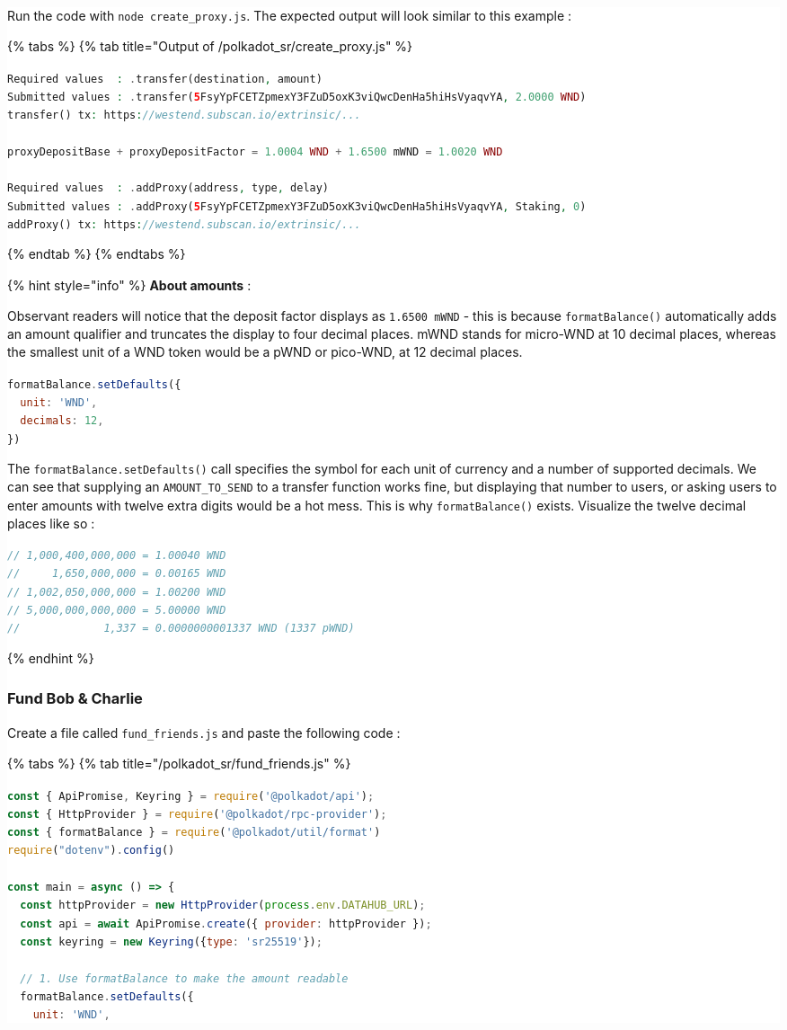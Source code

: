 Run the code with `node create_proxy.js`. The expected output will look similar to this example :

{% tabs %}
{% tab title="Output of /polkadot\_sr/create\_proxy.js" %}
```php
Required values  : .transfer(destination, amount)
Submitted values : .transfer(5FsyYpFCETZpmexY3FZuD5oxK3viQwcDenHa5hiHsVyaqvYA, 2.0000 WND)
transfer() tx: https://westend.subscan.io/extrinsic/...

proxyDepositBase + proxyDepositFactor = 1.0004 WND + 1.6500 mWND = 1.0020 WND

Required values  : .addProxy(address, type, delay)
Submitted values : .addProxy(5FsyYpFCETZpmexY3FZuD5oxK3viQwcDenHa5hiHsVyaqvYA, Staking, 0)
addProxy() tx: https://westend.subscan.io/extrinsic/...
```
{% endtab %}
{% endtabs %}

{% hint style="info" %}
**About amounts** :

Observant readers will notice that the deposit factor displays as `1.6500 mWND` - this is because `formatBalance()` automatically adds an amount qualifier and truncates the display to four decimal places. mWND stands for micro-WND at 10 decimal places, whereas the smallest unit of a WND token would be a pWND or pico-WND, at 12 decimal places.

```javascript
formatBalance.setDefaults({
  unit: 'WND',
  decimals: 12,
})
```

The `formatBalance.setDefaults()` call specifies the symbol for each unit of currency and a number of supported decimals. We can see that supplying an `AMOUNT_TO_SEND` to a transfer function works fine, but displaying that number to users, or asking users to enter amounts with twelve extra digits would be a hot mess. This is why `formatBalance()` exists. Visualize the twelve decimal places like so : 

```javascript
// 1,000,400,000,000 = 1.00040 WND
//     1,650,000,000 = 0.00165 WND
// 1,002,050,000,000 = 1.00200 WND
// 5,000,000,000,000 = 5.00000 WND
//             1,337 = 0.0000000001337 WND (1337 pWND)
```
{% endhint %}

### Fund Bob & Charlie

Create a file called `fund_friends.js` and paste the following code :

{% tabs %}
{% tab title="/polkadot\_sr/fund\_friends.js" %}
```javascript
const { ApiPromise, Keyring } = require('@polkadot/api');
const { HttpProvider } = require('@polkadot/rpc-provider');
const { formatBalance } = require('@polkadot/util/format')
require("dotenv").config()

const main = async () => {
  const httpProvider = new HttpProvider(process.env.DATAHUB_URL);
  const api = await ApiPromise.create({ provider: httpProvider });
  const keyring = new Keyring({type: 'sr25519'});

  // 1. Use formatBalance to make the amount readable
  formatBalance.setDefaults({
    unit: 'WND',
```